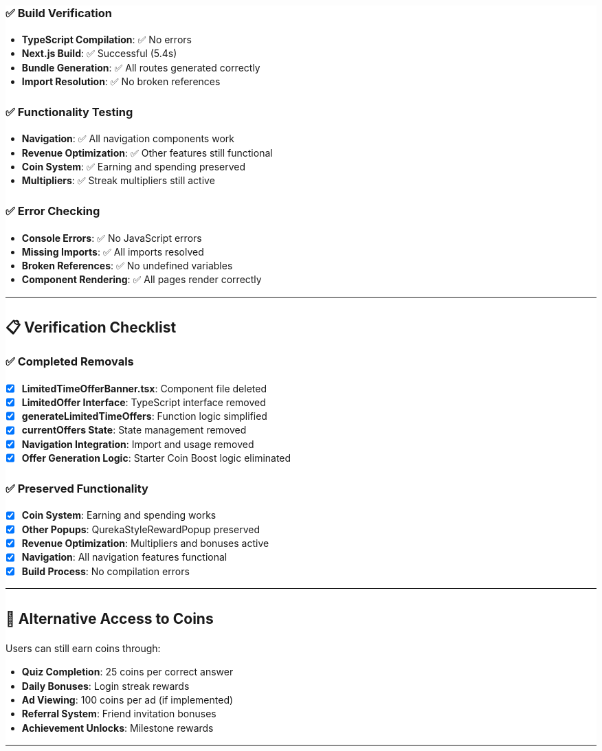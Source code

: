 ### **✅ Build Verification**
- **TypeScript Compilation**: ✅ No errors
- **Next.js Build**: ✅ Successful (5.4s)
- **Bundle Generation**: ✅ All routes generated correctly
- **Import Resolution**: ✅ No broken references

### **✅ Functionality Testing**
- **Navigation**: ✅ All navigation components work
- **Revenue Optimization**: ✅ Other features still functional
- **Coin System**: ✅ Earning and spending preserved
- **Multipliers**: ✅ Streak multipliers still active

### **✅ Error Checking**
- **Console Errors**: ✅ No JavaScript errors
- **Missing Imports**: ✅ All imports resolved
- **Broken References**: ✅ No undefined variables
- **Component Rendering**: ✅ All pages render correctly

---

## **📋 Verification Checklist**

### **✅ Completed Removals**
- [x] **LimitedTimeOfferBanner.tsx**: Component file deleted
- [x] **LimitedOffer Interface**: TypeScript interface removed
- [x] **generateLimitedTimeOffers**: Function logic simplified
- [x] **currentOffers State**: State management removed
- [x] **Navigation Integration**: Import and usage removed
- [x] **Offer Generation Logic**: Starter Coin Boost logic eliminated

### **✅ Preserved Functionality**
- [x] **Coin System**: Earning and spending works
- [x] **Other Popups**: QurekaStyleRewardPopup preserved
- [x] **Revenue Optimization**: Multipliers and bonuses active
- [x] **Navigation**: All navigation features functional
- [x] **Build Process**: No compilation errors

---

## **🔄 Alternative Access to Coins**

Users can still earn coins through:
- **Quiz Completion**: 25 coins per correct answer
- **Daily Bonuses**: Login streak rewards
- **Ad Viewing**: 100 coins per ad (if implemented)
- **Referral System**: Friend invitation bonuses
- **Achievement Unlocks**: Milestone rewards

---
